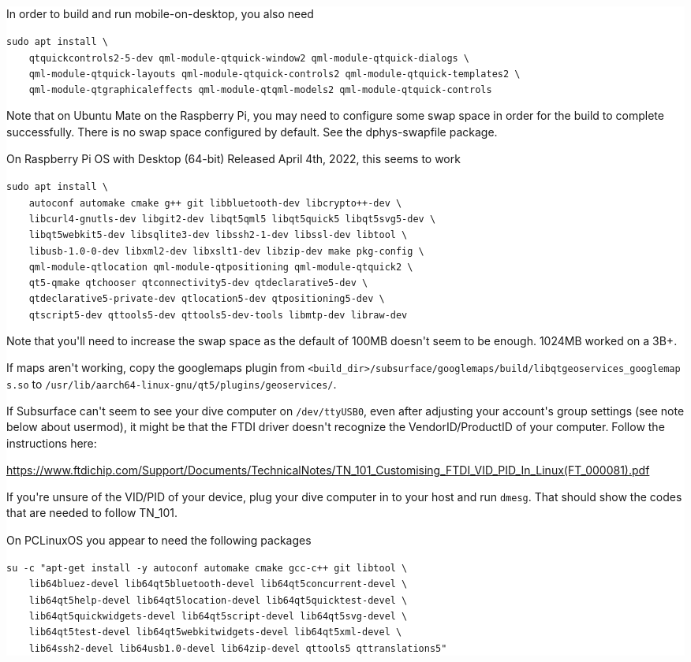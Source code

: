 In order to build and run mobile-on-desktop, you also need

```
sudo apt install \
    qtquickcontrols2-5-dev qml-module-qtquick-window2 qml-module-qtquick-dialogs \
    qml-module-qtquick-layouts qml-module-qtquick-controls2 qml-module-qtquick-templates2 \
    qml-module-qtgraphicaleffects qml-module-qtqml-models2 qml-module-qtquick-controls
```


Note that on Ubuntu Mate on the Raspberry Pi, you may need to configure
some swap space in order for the build to complete successfully. There is no
swap space configured by default. See the dphys-swapfile package.

On Raspberry Pi OS with Desktop (64-bit) Released April 4th, 2022, this seems
to work

```
sudo apt install \
    autoconf automake cmake g++ git libbluetooth-dev libcrypto++-dev \
    libcurl4-gnutls-dev libgit2-dev libqt5qml5 libqt5quick5 libqt5svg5-dev \
    libqt5webkit5-dev libsqlite3-dev libssh2-1-dev libssl-dev libtool \
    libusb-1.0-0-dev libxml2-dev libxslt1-dev libzip-dev make pkg-config \
    qml-module-qtlocation qml-module-qtpositioning qml-module-qtquick2 \
    qt5-qmake qtchooser qtconnectivity5-dev qtdeclarative5-dev \
    qtdeclarative5-private-dev qtlocation5-dev qtpositioning5-dev \
    qtscript5-dev qttools5-dev qttools5-dev-tools libmtp-dev libraw-dev
```

Note that you'll need to increase the swap space as the default of 100MB
doesn't seem to be enough.  1024MB worked on a 3B+.

If maps aren't working, copy the googlemaps plugin
from `<build_dir>/subsurface/googlemaps/build/libqtgeoservices_googlemaps.so`
to `/usr/lib/aarch64-linux-gnu/qt5/plugins/geoservices/`.

If Subsurface can't seem to see your dive computer on `/dev/ttyUSB0`, even after
adjusting your account's group settings (see note below about usermod), it
might be that the FTDI driver doesn't recognize the VendorID/ProductID of your
computer. Follow the instructions here:

https://www.ftdichip.com/Support/Documents/TechnicalNotes/TN_101_Customising_FTDI_VID_PID_In_Linux(FT_000081).pdf

If you're unsure of the VID/PID of your device, plug your dive computer in to
your host and run `dmesg`. That should show the codes that are needed to
follow TN_101.

On PCLinuxOS you appear to need the following packages

```
su -c "apt-get install -y autoconf automake cmake gcc-c++ git libtool \
    lib64bluez-devel lib64qt5bluetooth-devel lib64qt5concurrent-devel \
    lib64qt5help-devel lib64qt5location-devel lib64qt5quicktest-devel \
    lib64qt5quickwidgets-devel lib64qt5script-devel lib64qt5svg-devel \
    lib64qt5test-devel lib64qt5webkitwidgets-devel lib64qt5xml-devel \
    lib64ssh2-devel lib64usb1.0-devel lib64zip-devel qttools5 qttranslations5"
```
